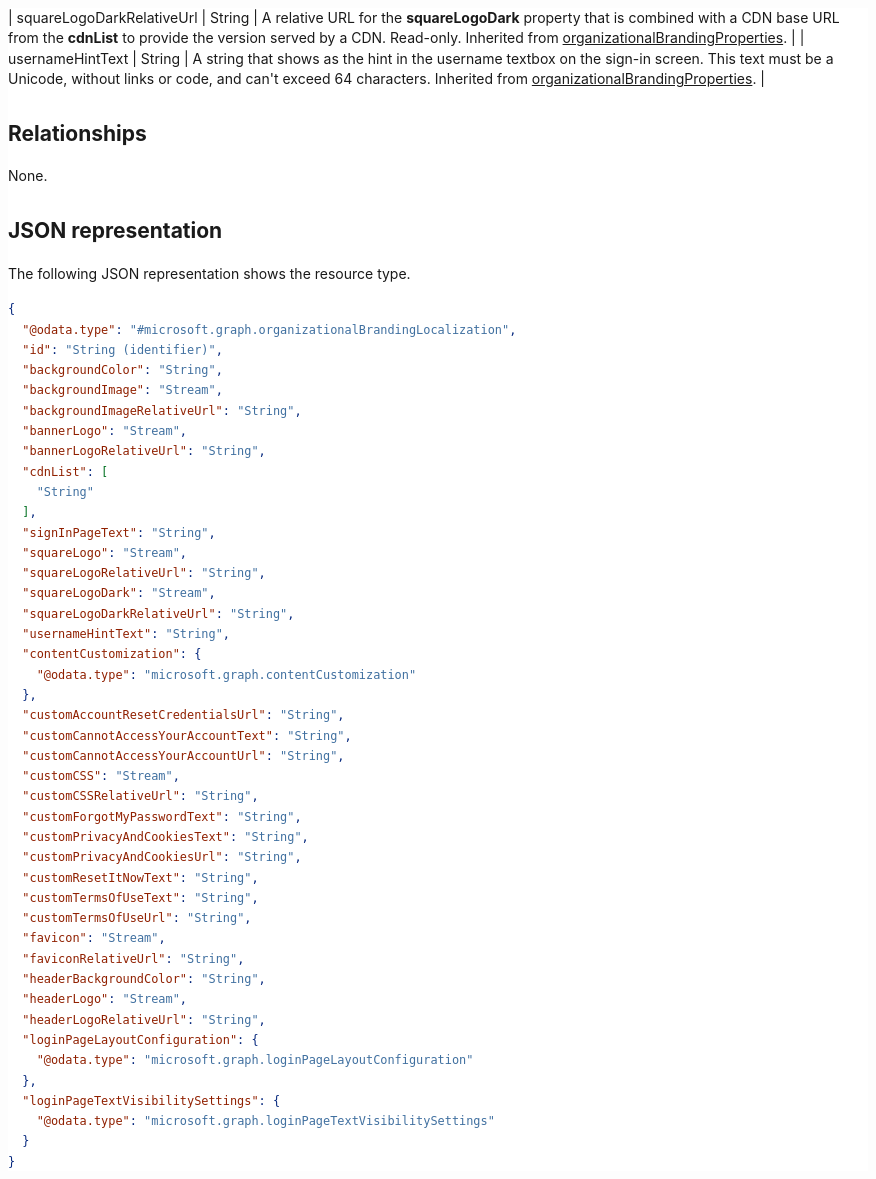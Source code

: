 | squareLogoDarkRelativeUrl | String | A relative URL for the **squareLogoDark** property that is combined with a CDN base URL from the **cdnList** to provide the version served by a CDN. Read-only. Inherited from [organizationalBrandingProperties](organizationalbrandingproperties.md). |
| usernameHintText | String | A string that shows as the hint in the username textbox on the sign-in screen. This text must be a Unicode, without links or code, and can't exceed 64 characters. Inherited from [organizationalBrandingProperties](organizationalbrandingproperties.md). |

## Relationships

None.

## JSON representation
The following JSON representation shows the resource type.

``` json
{
  "@odata.type": "#microsoft.graph.organizationalBrandingLocalization",
  "id": "String (identifier)",
  "backgroundColor": "String",
  "backgroundImage": "Stream",
  "backgroundImageRelativeUrl": "String",
  "bannerLogo": "Stream",
  "bannerLogoRelativeUrl": "String",
  "cdnList": [
    "String"
  ],
  "signInPageText": "String",
  "squareLogo": "Stream",
  "squareLogoRelativeUrl": "String",
  "squareLogoDark": "Stream",
  "squareLogoDarkRelativeUrl": "String",
  "usernameHintText": "String",
  "contentCustomization": {
    "@odata.type": "microsoft.graph.contentCustomization"
  },   
  "customAccountResetCredentialsUrl": "String",
  "customCannotAccessYourAccountText": "String",
  "customCannotAccessYourAccountUrl": "String",
  "customCSS": "Stream",
  "customCSSRelativeUrl": "String",
  "customForgotMyPasswordText": "String",
  "customPrivacyAndCookiesText": "String",
  "customPrivacyAndCookiesUrl": "String",
  "customResetItNowText": "String",
  "customTermsOfUseText": "String",
  "customTermsOfUseUrl": "String",
  "favicon": "Stream",
  "faviconRelativeUrl": "String",
  "headerBackgroundColor": "String",
  "headerLogo": "Stream",
  "headerLogoRelativeUrl": "String",
  "loginPageLayoutConfiguration": {
    "@odata.type": "microsoft.graph.loginPageLayoutConfiguration"
  },
  "loginPageTextVisibilitySettings": {
    "@odata.type": "microsoft.graph.loginPageTextVisibilitySettings"
  }
}
```
